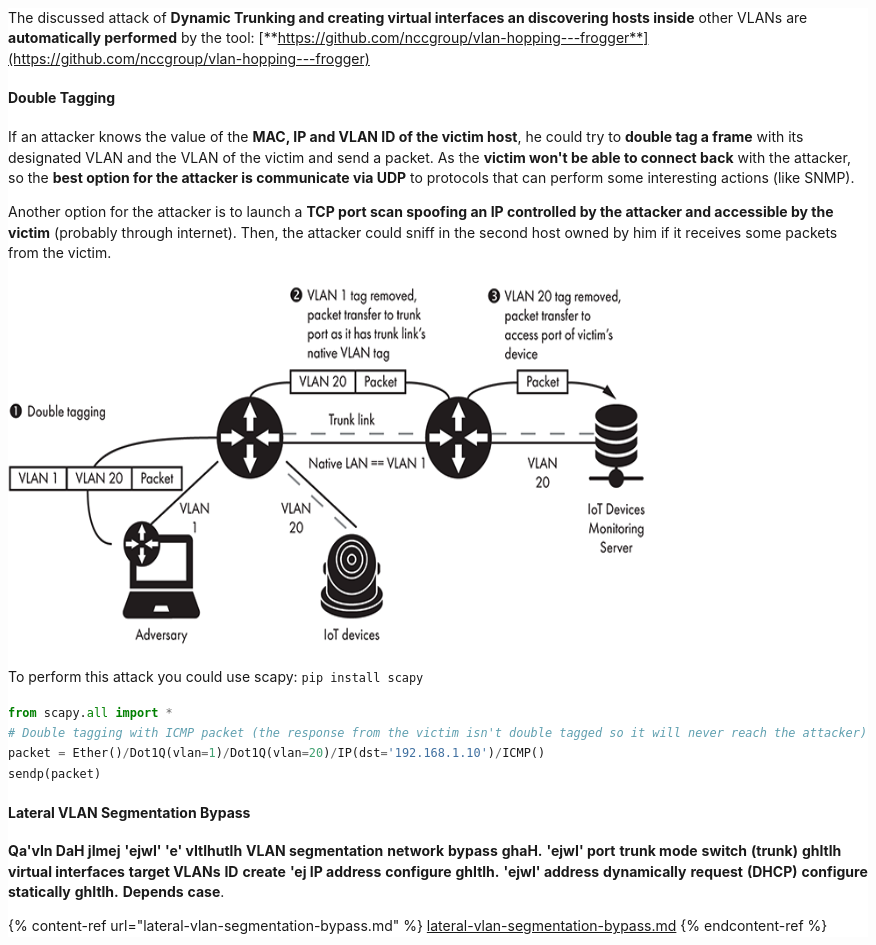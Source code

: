 The discussed attack of **Dynamic Trunking and creating virtual interfaces an discovering hosts inside** other VLANs are **automatically performed** by the tool: [**https://github.com/nccgroup/vlan-hopping---frogger**](https://github.com/nccgroup/vlan-hopping---frogger)

#### Double Tagging

If an attacker knows the value of the **MAC, IP and VLAN ID of the victim host**, he could try to **double tag a frame** with its designated VLAN and the VLAN of the victim and send a packet. As the **victim won't be able to connect back** with the attacker, so the **best option for the attacker is communicate via UDP** to protocols that can perform some interesting actions (like SNMP).

Another option for the attacker is to launch a **TCP port scan spoofing an IP controlled by the attacker and accessible by the victim** (probably through internet). Then, the attacker could sniff in the second host owned by him if it receives some packets from the victim.

![](<../../.gitbook/assets/image (635) (1).png>)

To perform this attack you could use scapy: `pip install scapy`
```python
from scapy.all import *
# Double tagging with ICMP packet (the response from the victim isn't double tagged so it will never reach the attacker)
packet = Ether()/Dot1Q(vlan=1)/Dot1Q(vlan=20)/IP(dst='192.168.1.10')/ICMP()
sendp(packet)
```
#### Lateral VLAN Segmentation Bypass <a href="#d679" id="d679"></a>

**Qa'vIn DaH jImej** **'ejwI' 'e' vItlhutlh** **VLAN segmentation** **network** **bypass** **ghaH.** **'ejwI' port** **trunk mode** **switch** **(trunk)** **ghItlh** **virtual interfaces** **target VLANs** **ID** **create** **'ej IP address** **configure** **ghItlh.** **'ejwI' address** **dynamically** **request** **(DHCP)** **configure** **statically** **ghItlh.** **Depends** **case**.

{% content-ref url="lateral-vlan-segmentation-bypass.md" %}
[lateral-vlan-segmentation-bypass.md](lateral-vlan-segmentation-bypass.md)
{% endcontent-ref %}
